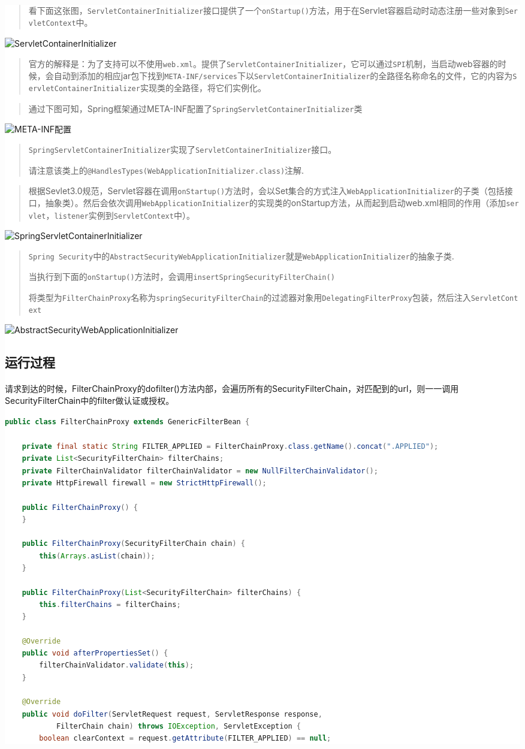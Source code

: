 > 看下面这张图，`ServletContainerInitializer`接口提供了一个`onStartup()`方法，用于在Servlet容器启动时动态注册一些对象到`ServletContext`中。

![ServletContainerInitializer](https://imgconvert.csdnimg.cn/aHR0cHM6Ly91c2VyLWdvbGQtY2RuLnhpdHUuaW8vMjAxOS85LzI3LzE2ZDcwYmVhNDI5ZWI5YjA?x-oss-process=image/format,png)

> 官方的解释是：为了支持可以不使用`web.xml`。提供了`ServletContainerInitializer`，它可以通过`SPI`机制，当启动web容器的时候，会自动到添加的相应jar包下找到`META-INF/services`下以`ServletContainerInitializer`的全路径名称命名的文件，它的内容为`ServletContainerInitializer`实现类的全路径，将它们实例化。

> 通过下图可知，Spring框架通过META-INF配置了`SpringServletContainerInitializer`类

![META-INF配置](https://imgconvert.csdnimg.cn/aHR0cHM6Ly91c2VyLWdvbGQtY2RuLnhpdHUuaW8vMjAxOS85LzI3LzE2ZDcwYzEwYzVmMjNmYzU?x-oss-process=image/format,png)

> `SpringServletContainerInitializer`实现了`ServletContainerInitializer`接口。
>
> 请注意该类上的`@HandlesTypes(WebApplicationInitializer.class)`注解.

> 根据Sevlet3.0规范，Servlet容器在调用`onStartup()`方法时，会以Set集合的方式注入`WebApplicationInitializer`的子类（包括接口，抽象类）。然后会依次调用`WebApplicationInitializer`的实现类的onStartup方法，从而起到启动web.xml相同的作用（添加`servlet`，`listener`实例到`ServletContext`中）。

![SpringServletContainerInitializer](https://imgconvert.csdnimg.cn/aHR0cHM6Ly91c2VyLWdvbGQtY2RuLnhpdHUuaW8vMjAxOS85LzI3LzE2ZDcwY2EyMjUzZWFkY2Y?x-oss-process=image/format,png)

> `Spring Security`中的`AbstractSecurityWebApplicationInitializer`就是`WebApplicationInitializer`的抽象子类.
>
> 当执行到下面的`onStartup()`方法时，会调用`insertSpringSecurityFilterChain()`
>
> 将类型为`FilterChainProxy`名称为`springSecurityFilterChain`的过滤器对象用`DelegatingFilterProxy`包装，然后注入`ServletContext`

![AbstractSecurityWebApplicationInitializer](https://imgconvert.csdnimg.cn/aHR0cHM6Ly91c2VyLWdvbGQtY2RuLnhpdHUuaW8vMjAxOS85LzI3LzE2ZDcxNTA4OTQ2NzRmZWI?x-oss-process=image/format,png)

## 运行过程

请求到达的时候，FilterChainProxy的dofilter()方法内部，会遍历所有的SecurityFilterChain，对匹配到的url，则一一调用SecurityFilterChain中的filter做认证或授权。

```java
public class FilterChainProxy extends GenericFilterBean {

    private final static String FILTER_APPLIED = FilterChainProxy.class.getName().concat(".APPLIED");
    private List<SecurityFilterChain> filterChains;
    private FilterChainValidator filterChainValidator = new NullFilterChainValidator();
    private HttpFirewall firewall = new StrictHttpFirewall();

    public FilterChainProxy() {
    }

    public FilterChainProxy(SecurityFilterChain chain) {
        this(Arrays.asList(chain));
    }

    public FilterChainProxy(List<SecurityFilterChain> filterChains) {
        this.filterChains = filterChains;
    }

    @Override
    public void afterPropertiesSet() {
        filterChainValidator.validate(this);
    }

    @Override
    public void doFilter(ServletRequest request, ServletResponse response,
            FilterChain chain) throws IOException, ServletException {
        boolean clearContext = request.getAttribute(FILTER_APPLIED) == null;
```